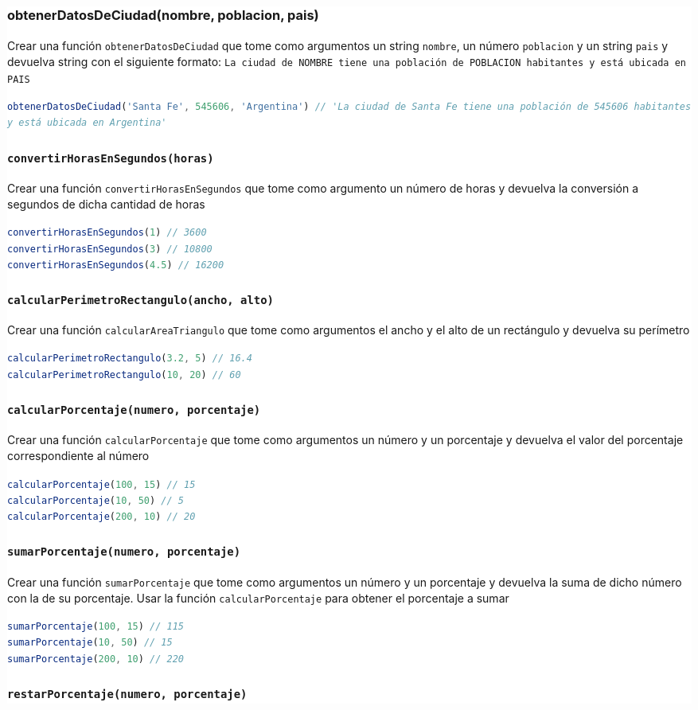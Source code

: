 ### obtenerDatosDeCiudad(nombre, poblacion, pais)

Crear una función `obtenerDatosDeCiudad` que tome como argumentos un string `nombre`, un número `poblacion` y un string `pais` y devuelva string con el siguiente formato: `La ciudad de NOMBRE tiene una población de POBLACION habitantes y está ubicada en PAIS`

```javascript
obtenerDatosDeCiudad('Santa Fe', 545606, 'Argentina') // 'La ciudad de Santa Fe tiene una población de 545606 habitantes y está ubicada en Argentina'
```


### `convertirHorasEnSegundos(horas)`

Crear una función `convertirHorasEnSegundos` que tome como argumento un número de horas y devuelva la conversión a segundos de dicha cantidad de horas

```javascript
convertirHorasEnSegundos(1) // 3600
convertirHorasEnSegundos(3) // 10800
convertirHorasEnSegundos(4.5) // 16200
```

### `calcularPerimetroRectangulo(ancho, alto)`

Crear una función `calcularAreaTriangulo` que tome como argumentos el ancho y el alto de un rectángulo y devuelva su perímetro

```javascript
calcularPerimetroRectangulo(3.2, 5) // 16.4
calcularPerimetroRectangulo(10, 20) // 60
```

### `calcularPorcentaje(numero, porcentaje)`

Crear una función `calcularPorcentaje` que tome como argumentos un número y un porcentaje y devuelva el valor del porcentaje correspondiente al número

```javascript
calcularPorcentaje(100, 15) // 15
calcularPorcentaje(10, 50) // 5
calcularPorcentaje(200, 10) // 20
```

### `sumarPorcentaje(numero, porcentaje)`

Crear una función `sumarPorcentaje` que tome como argumentos un número y un porcentaje y devuelva la suma de dicho número con la de su porcentaje. Usar la función `calcularPorcentaje` para obtener el porcentaje a sumar

```javascript
sumarPorcentaje(100, 15) // 115
sumarPorcentaje(10, 50) // 15
sumarPorcentaje(200, 10) // 220
```

### `restarPorcentaje(numero, porcentaje)`
